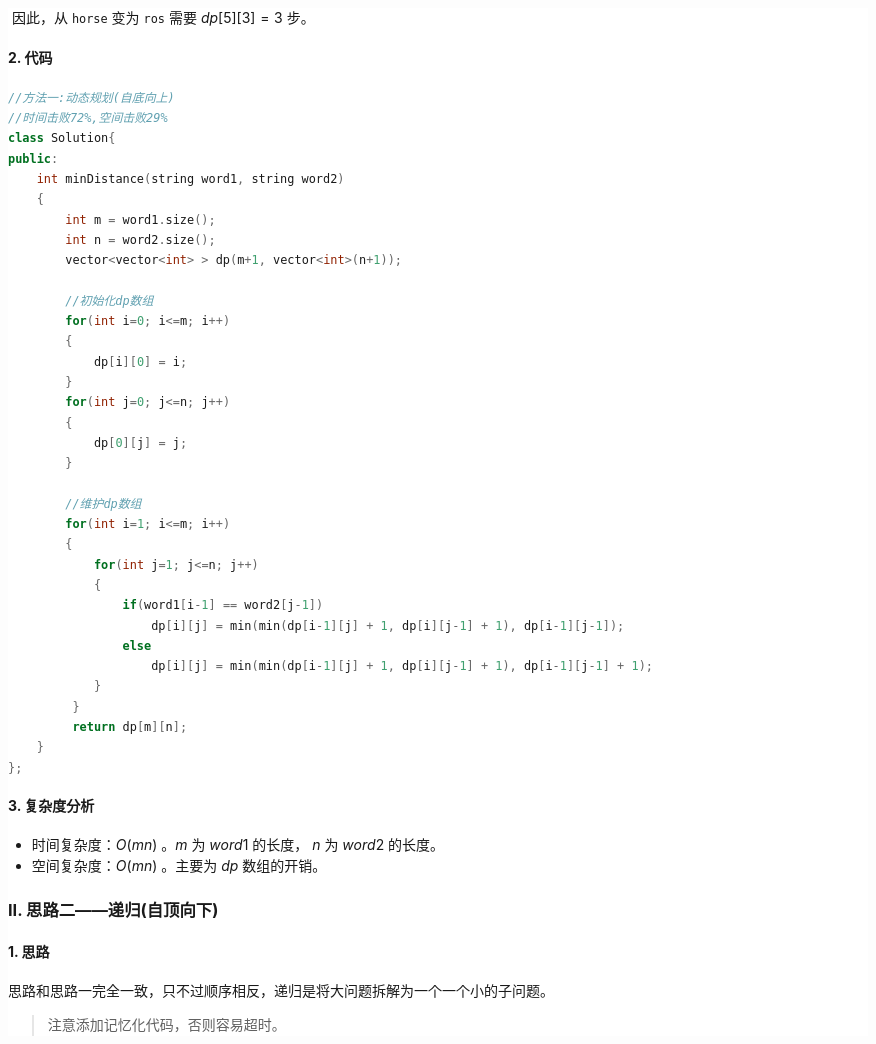 ​	因此，从 `horse` 变为 `ros` 需要 $dp[5][3]=3$ 步。

#### 2. 代码

```C++
//方法一:动态规划(自底向上) 
//时间击败72%,空间击败29% 
class Solution{
public:
	int minDistance(string word1, string word2)
	{
		int m = word1.size();
		int n = word2.size();
		vector<vector<int> > dp(m+1, vector<int>(n+1));
		
		//初始化dp数组
		for(int i=0; i<=m; i++)
		{
			dp[i][0] = i;
		} 
		for(int j=0; j<=n; j++)
		{
			dp[0][j] = j;
		}
		
		//维护dp数组
		for(int i=1; i<=m; i++)
		{
			for(int j=1; j<=n; j++)
			{
				if(word1[i-1] == word2[j-1])
					dp[i][j] = min(min(dp[i-1][j] + 1, dp[i][j-1] + 1), dp[i-1][j-1]);
				else
					dp[i][j] = min(min(dp[i-1][j] + 1, dp[i][j-1] + 1), dp[i-1][j-1] + 1);
			}
		 } 
		 return dp[m][n];
	}
};
```

#### 3. 复杂度分析

* 时间复杂度：$O(mn)$ 。$m$ 为 $word1$ 的长度， $n$ 为 $word2$ 的长度。
* 空间复杂度：$O(mn)$ 。主要为 $dp$ 数组的开销。

### II. 思路二——递归(自顶向下)

#### 1. 思路

​	思路和思路一完全一致，只不过顺序相反，递归是将大问题拆解为一个一个小的子问题。

> 注意添加记忆化代码，否则容易超时。
